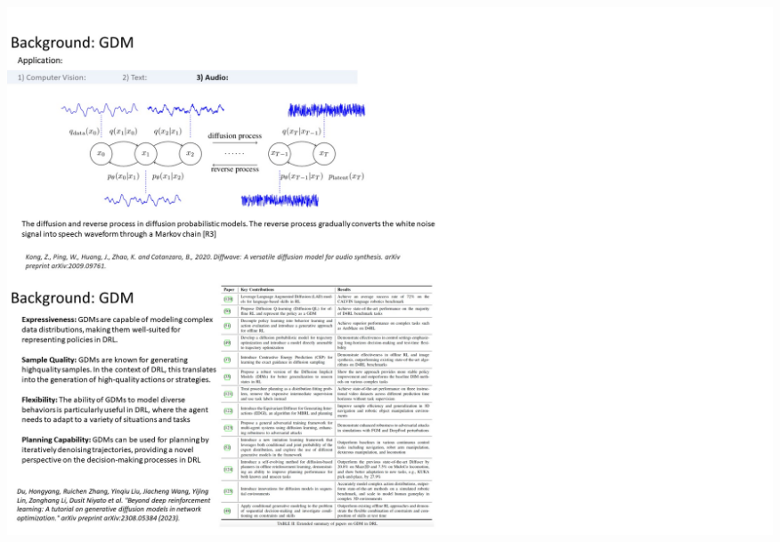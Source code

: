 <br/><img src='/images/MULT/slide1 (8).JPG' width="500">
<br/><img src='/images/MULT/slide1 (9).JPG' width="500">